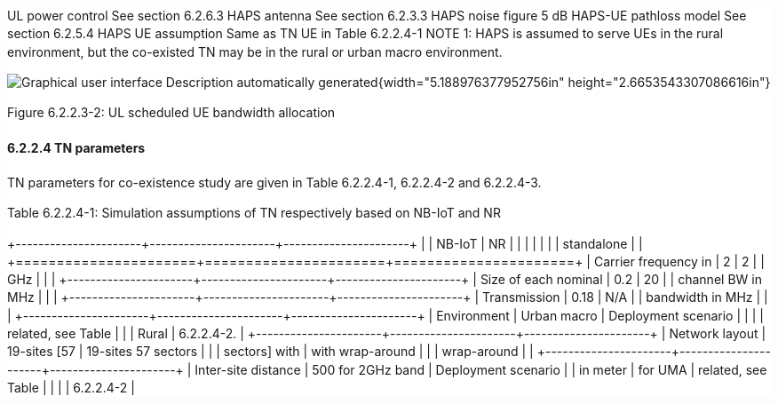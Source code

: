   UL power control                                                                                                                       See section 6.2.6.3
  HAPS antenna                                                                                                                           See section 6.2.3.3
  HAPS noise figure                                                                                                                      5 dB
  HAPS-UE pathloss model                                                                                                                 See section 6.2.5.4
  HAPS UE assumption                                                                                                                     Same as TN UE in Table 6.2.2.4-1
  NOTE 1: HAPS is assumed to serve UEs in the rural environment, but the co-existed TN may be in the rural or urban macro environment.   

![Graphical user interface Description automatically
generated](./media/image13.png){width="5.188976377952756in"
height="2.6653543307086616in"}

Figure 6.2.2.3-2: UL scheduled UE bandwidth allocation

#### 6.2.2.4 TN parameters

TN parameters for co-existence study are given in Table 6.2.2.4-1,
6.2.2.4-2 and 6.2.2.4-3.

Table 6.2.2.4-1: Simulation assumptions of TN respectively based on
NB-IoT and NR

+----------------------+----------------------+----------------------+
|                      | NB-IoT               | NR                   |
|                      |                      |                      |
|                      | standalone           |                      |
+======================+======================+======================+
| Carrier frequency in | 2                    | 2                    |
| GHz                  |                      |                      |
+----------------------+----------------------+----------------------+
| Size of each nominal | 0.2                  | 20                   |
| channel BW in MHz    |                      |                      |
+----------------------+----------------------+----------------------+
| Transmission         | 0.18                 | N/A                  |
| bandwidth in MHz     |                      |                      |
+----------------------+----------------------+----------------------+
| Environment          | Urban macro          | Deployment scenario  |
|                      |                      | related, see Table   |
|                      | Rural                | 6.2.2.4-2.           |
+----------------------+----------------------+----------------------+
| Network layout       | 19-sites \[57        | 19-sites 57 sectors  |
|                      | sectors\] with       | with wrap-around     |
|                      | wrap-around          |                      |
+----------------------+----------------------+----------------------+
| Inter-site distance  | 500 for 2GHz band    | Deployment scenario  |
| in meter             | for UMA              | related, see Table   |
|                      |                      | 6.2.2.4-2            |